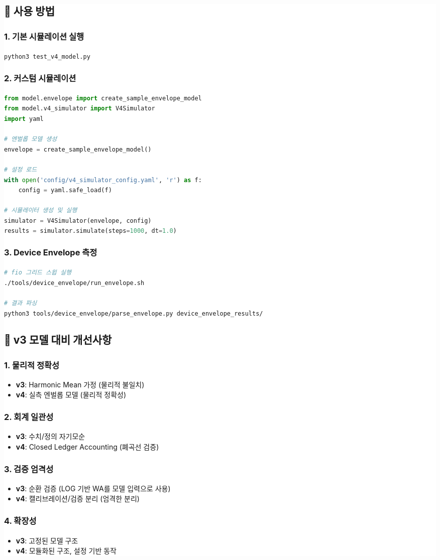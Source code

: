 ## 🚀 사용 방법

### **1. 기본 시뮬레이션 실행**
```bash
python3 test_v4_model.py
```

### **2. 커스텀 시뮬레이션**
```python
from model.envelope import create_sample_envelope_model
from model.v4_simulator import V4Simulator
import yaml

# 엔벌롭 모델 생성
envelope = create_sample_envelope_model()

# 설정 로드
with open('config/v4_simulator_config.yaml', 'r') as f:
    config = yaml.safe_load(f)

# 시뮬레이터 생성 및 실행
simulator = V4Simulator(envelope, config)
results = simulator.simulate(steps=1000, dt=1.0)
```

### **3. Device Envelope 측정**
```bash
# fio 그리드 스윕 실행
./tools/device_envelope/run_envelope.sh

# 결과 파싱
python3 tools/device_envelope/parse_envelope.py device_envelope_results/
```

## 🎯 v3 모델 대비 개선사항

### **1. 물리적 정확성**
- **v3**: Harmonic Mean 가정 (물리적 불일치)
- **v4**: 실측 엔벌롭 모델 (물리적 정확성)

### **2. 회계 일관성**
- **v3**: 수치/정의 자기모순
- **v4**: Closed Ledger Accounting (폐곡선 검증)

### **3. 검증 엄격성**
- **v3**: 순환 검증 (LOG 기반 WA를 모델 입력으로 사용)
- **v4**: 캘리브레이션/검증 분리 (엄격한 분리)

### **4. 확장성**
- **v3**: 고정된 모델 구조
- **v4**: 모듈화된 구조, 설정 기반 동작
